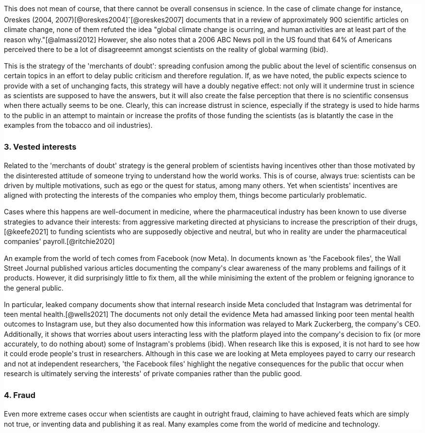 This does not mean of course, that there cannot be overall consensus in science. In the case of climate change for instance, Oreskes (2004, 2007)[@oreskes2004]<sup>-</sup>[@oreskes2007] documents that in a review of approximately 900 scientific articles on climate change, none of them refuted the idea "global climate change is ocurring, and human activities are at least part of the reason why."[@almassi2012] However, she also notes that a 2006 ABC News poll in the US found that 64% of Americans perceived there to be a lot of disagreeemnt amongst scientists on the reality of global warming (ibid).

This is the strategy of the 'merchants of doubt': spreading confusion among the public about the level of scientific consensus on certain topics in an effort to delay public criticism and therefore regulation. If, as we have noted, the public expects science to provide with a set of unchanging facts, this strategy will have a doubly negative effect: not only will it undermine trust in science as scientists are supposed to have the answers, but it will also create the false perception that there is no scientific consensus when there actually seems to be one. Clearly, this can increase distrust in science, especially if the strategy is used to hide harms to the public in an attempt to maintain or increase the profits of those funding the scientists (as is blatantly the case in the examples from the tobacco and oil industries).
    

### 3. Vested interests
Related to the 'merchants of doubt' strategy is the general problem of scientists having incentives other than those motivated by the disinterested attitude of someone trying to understand how the world works. This is of course, always true: scientists can be driven by multiple motivations, such as ego or the quest for status, among many others. Yet when scientists' incentives are aligned with protecting the interests of the companies who employ them, things become particularly problematic. 

Cases where this happens are well-document in medicine, where the pharmaceutical industry has been known to use diverse strategies to advance their interests: from aggressive marketing directed at physicians to increase the prescription of their drugs,[@keefe2021] to funding scientists who are supposedly objective and neutral, but who in reality are under the pharmaceutical companies' payroll.[@ritchie2020]

An example from the world of tech comes from Facebook (now Meta). In documents known as 'the Facebook files', the Wall Street Journal published various articles documenting the company's clear awareness of the many problems and failings of it products. However, it did surprisingly little to fix them, all the while minisiming the extent of the problem or feigning ignorance to the general public. 

In particular, leaked company documents show that internal research inside Meta concluded that Instagram was detrimental for teen mental health.[@wells2021] The documents not only detail the evidence Meta had amassed linking poor teen mental health outcomes to Instagram use, but they also documented how this information was relayed to Mark Zuckerberg, the company's CEO. Additionally, it shows that worries about users interacting less with the platform played into the company's decision to fix (or more accurately, to do nothing about) some of Instagram's problems (ibid). When research like this is exposed, it is not hard to see how it could erode people's trust in researchers. Although in this case  we are looking at Meta employees payed to carry our research and not at independent researchers, 'the Facebook files' highlight the negative consequences for the public that occur when research is ultimately serving the interests' of private companies rather than the public good.

### 4. Fraud
Even more extreme cases occur when scientists are caught in outright fraud, claiming to have achieved feats which are simply not true, or inventing data and publishing it as real. Many examples come from the world of medicine and technology. 


[^Ritchie]: For a detailed explanation of these phenomena, see Stuart Ritchie's book, Science Fictions (2020).
[^stat]: Even the crucial concept of 'statistically significant' has led to a lot of confusion, as the word significant seems to allude to an effect which is big and important in some way, where it actually means that the effect found is *sufficiently* different from what we would expect to see if there was no effect (Ritchie, 2020, 133).[@ritchie2020] The related concept of p-value has also lent itself for gross misunderstanding. In fact, a study found that 89% of Introduction to Psychology textbooks got the definition wrong.[@ritchie2020]<sup>-</sup>[@cassidy2019]
[^disinfor]: In order to be concise, I will use the term misinformation to refer to both misinformation and disinformation unless explicitly stated.